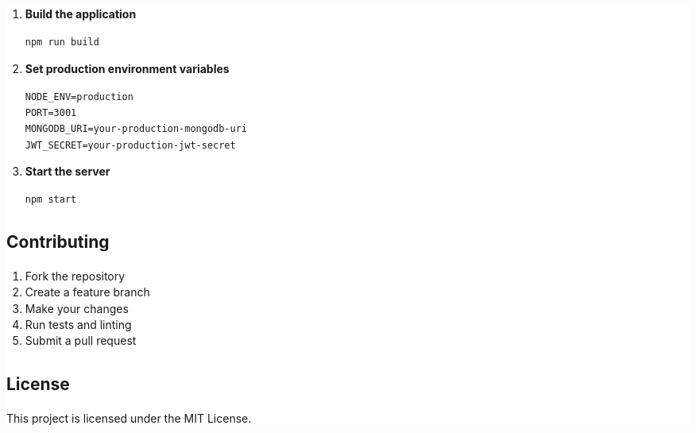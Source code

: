 1. **Build the application**
   ```bash
   npm run build
   ```

2. **Set production environment variables**
   ```env
   NODE_ENV=production
   PORT=3001
   MONGODB_URI=your-production-mongodb-uri
   JWT_SECRET=your-production-jwt-secret
   ```

3. **Start the server**
   ```bash
   npm start
   ```

## Contributing

1. Fork the repository
2. Create a feature branch
3. Make your changes
4. Run tests and linting
5. Submit a pull request

## License

This project is licensed under the MIT License. 